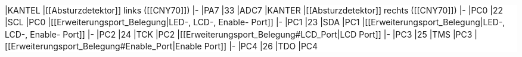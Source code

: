 |KANTEL
|[[Absturzdetektor]] links ([[CNY70]])
|-
|PA7
|33
|ADC7
|KANTER
|[[Absturzdetektor]] rechts ([[CNY70]])
|-
|PC0
|22
|SCL
|PC0
|[[Erweiterungsport_Belegung|LED-, LCD-, Enable- Port]]
|-
|PC1
|23
|SDA
|PC1
|[[Erweiterungsport_Belegung|LED-, LCD-, Enable- Port]]
|-
|PC2
|24
|TCK
|PC2
|[[Erweiterungsport_Belegung#LCD_Port|LCD Port]]
|-
|PC3
|25
|TMS
|PC3
|[[Erweiterungsport_Belegung#Enable_Port|Enable Port]]
|-
|PC4
|26
|TDO
|PC4